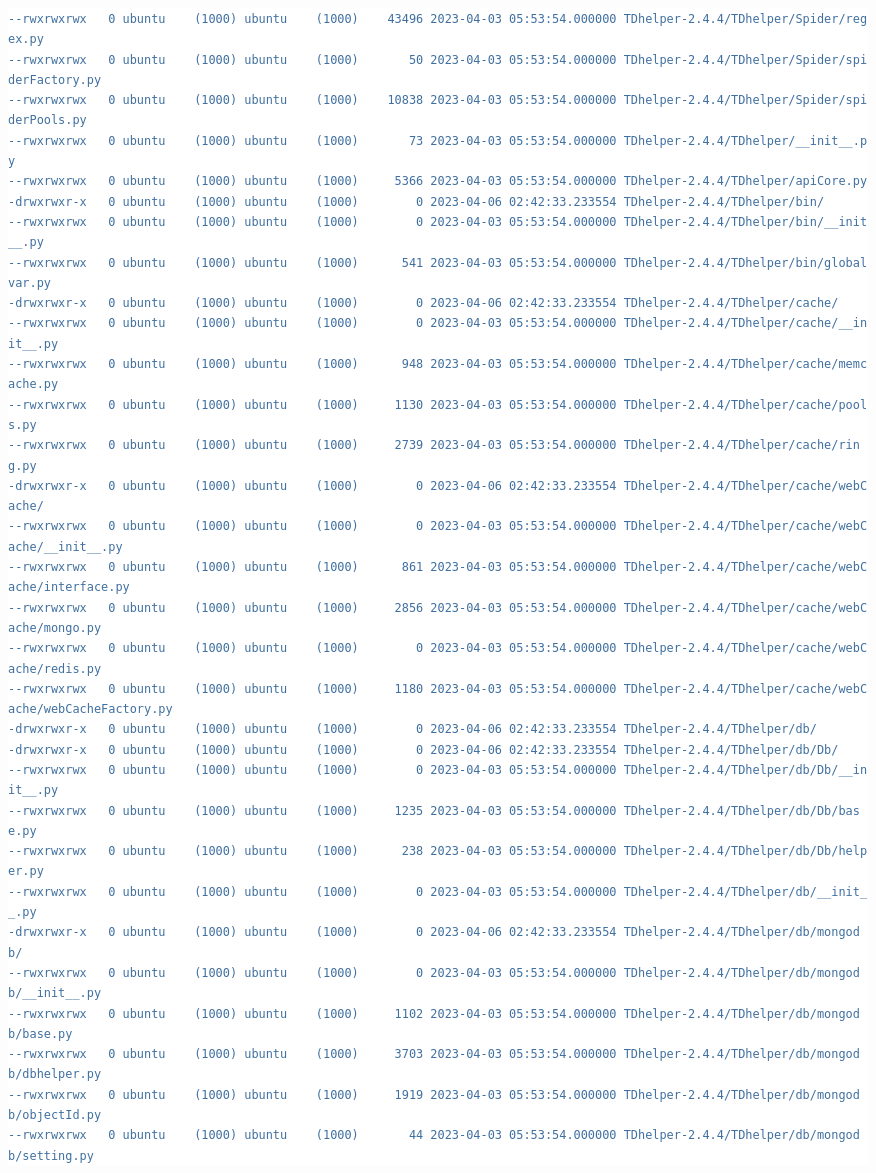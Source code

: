 ```diff
--rwxrwxrwx   0 ubuntu    (1000) ubuntu    (1000)    43496 2023-04-03 05:53:54.000000 TDhelper-2.4.4/TDhelper/Spider/regex.py
--rwxrwxrwx   0 ubuntu    (1000) ubuntu    (1000)       50 2023-04-03 05:53:54.000000 TDhelper-2.4.4/TDhelper/Spider/spiderFactory.py
--rwxrwxrwx   0 ubuntu    (1000) ubuntu    (1000)    10838 2023-04-03 05:53:54.000000 TDhelper-2.4.4/TDhelper/Spider/spiderPools.py
--rwxrwxrwx   0 ubuntu    (1000) ubuntu    (1000)       73 2023-04-03 05:53:54.000000 TDhelper-2.4.4/TDhelper/__init__.py
--rwxrwxrwx   0 ubuntu    (1000) ubuntu    (1000)     5366 2023-04-03 05:53:54.000000 TDhelper-2.4.4/TDhelper/apiCore.py
-drwxrwxr-x   0 ubuntu    (1000) ubuntu    (1000)        0 2023-04-06 02:42:33.233554 TDhelper-2.4.4/TDhelper/bin/
--rwxrwxrwx   0 ubuntu    (1000) ubuntu    (1000)        0 2023-04-03 05:53:54.000000 TDhelper-2.4.4/TDhelper/bin/__init__.py
--rwxrwxrwx   0 ubuntu    (1000) ubuntu    (1000)      541 2023-04-03 05:53:54.000000 TDhelper-2.4.4/TDhelper/bin/globalvar.py
-drwxrwxr-x   0 ubuntu    (1000) ubuntu    (1000)        0 2023-04-06 02:42:33.233554 TDhelper-2.4.4/TDhelper/cache/
--rwxrwxrwx   0 ubuntu    (1000) ubuntu    (1000)        0 2023-04-03 05:53:54.000000 TDhelper-2.4.4/TDhelper/cache/__init__.py
--rwxrwxrwx   0 ubuntu    (1000) ubuntu    (1000)      948 2023-04-03 05:53:54.000000 TDhelper-2.4.4/TDhelper/cache/memcache.py
--rwxrwxrwx   0 ubuntu    (1000) ubuntu    (1000)     1130 2023-04-03 05:53:54.000000 TDhelper-2.4.4/TDhelper/cache/pools.py
--rwxrwxrwx   0 ubuntu    (1000) ubuntu    (1000)     2739 2023-04-03 05:53:54.000000 TDhelper-2.4.4/TDhelper/cache/ring.py
-drwxrwxr-x   0 ubuntu    (1000) ubuntu    (1000)        0 2023-04-06 02:42:33.233554 TDhelper-2.4.4/TDhelper/cache/webCache/
--rwxrwxrwx   0 ubuntu    (1000) ubuntu    (1000)        0 2023-04-03 05:53:54.000000 TDhelper-2.4.4/TDhelper/cache/webCache/__init__.py
--rwxrwxrwx   0 ubuntu    (1000) ubuntu    (1000)      861 2023-04-03 05:53:54.000000 TDhelper-2.4.4/TDhelper/cache/webCache/interface.py
--rwxrwxrwx   0 ubuntu    (1000) ubuntu    (1000)     2856 2023-04-03 05:53:54.000000 TDhelper-2.4.4/TDhelper/cache/webCache/mongo.py
--rwxrwxrwx   0 ubuntu    (1000) ubuntu    (1000)        0 2023-04-03 05:53:54.000000 TDhelper-2.4.4/TDhelper/cache/webCache/redis.py
--rwxrwxrwx   0 ubuntu    (1000) ubuntu    (1000)     1180 2023-04-03 05:53:54.000000 TDhelper-2.4.4/TDhelper/cache/webCache/webCacheFactory.py
-drwxrwxr-x   0 ubuntu    (1000) ubuntu    (1000)        0 2023-04-06 02:42:33.233554 TDhelper-2.4.4/TDhelper/db/
-drwxrwxr-x   0 ubuntu    (1000) ubuntu    (1000)        0 2023-04-06 02:42:33.233554 TDhelper-2.4.4/TDhelper/db/Db/
--rwxrwxrwx   0 ubuntu    (1000) ubuntu    (1000)        0 2023-04-03 05:53:54.000000 TDhelper-2.4.4/TDhelper/db/Db/__init__.py
--rwxrwxrwx   0 ubuntu    (1000) ubuntu    (1000)     1235 2023-04-03 05:53:54.000000 TDhelper-2.4.4/TDhelper/db/Db/base.py
--rwxrwxrwx   0 ubuntu    (1000) ubuntu    (1000)      238 2023-04-03 05:53:54.000000 TDhelper-2.4.4/TDhelper/db/Db/helper.py
--rwxrwxrwx   0 ubuntu    (1000) ubuntu    (1000)        0 2023-04-03 05:53:54.000000 TDhelper-2.4.4/TDhelper/db/__init__.py
-drwxrwxr-x   0 ubuntu    (1000) ubuntu    (1000)        0 2023-04-06 02:42:33.233554 TDhelper-2.4.4/TDhelper/db/mongodb/
--rwxrwxrwx   0 ubuntu    (1000) ubuntu    (1000)        0 2023-04-03 05:53:54.000000 TDhelper-2.4.4/TDhelper/db/mongodb/__init__.py
--rwxrwxrwx   0 ubuntu    (1000) ubuntu    (1000)     1102 2023-04-03 05:53:54.000000 TDhelper-2.4.4/TDhelper/db/mongodb/base.py
--rwxrwxrwx   0 ubuntu    (1000) ubuntu    (1000)     3703 2023-04-03 05:53:54.000000 TDhelper-2.4.4/TDhelper/db/mongodb/dbhelper.py
--rwxrwxrwx   0 ubuntu    (1000) ubuntu    (1000)     1919 2023-04-03 05:53:54.000000 TDhelper-2.4.4/TDhelper/db/mongodb/objectId.py
--rwxrwxrwx   0 ubuntu    (1000) ubuntu    (1000)       44 2023-04-03 05:53:54.000000 TDhelper-2.4.4/TDhelper/db/mongodb/setting.py
```